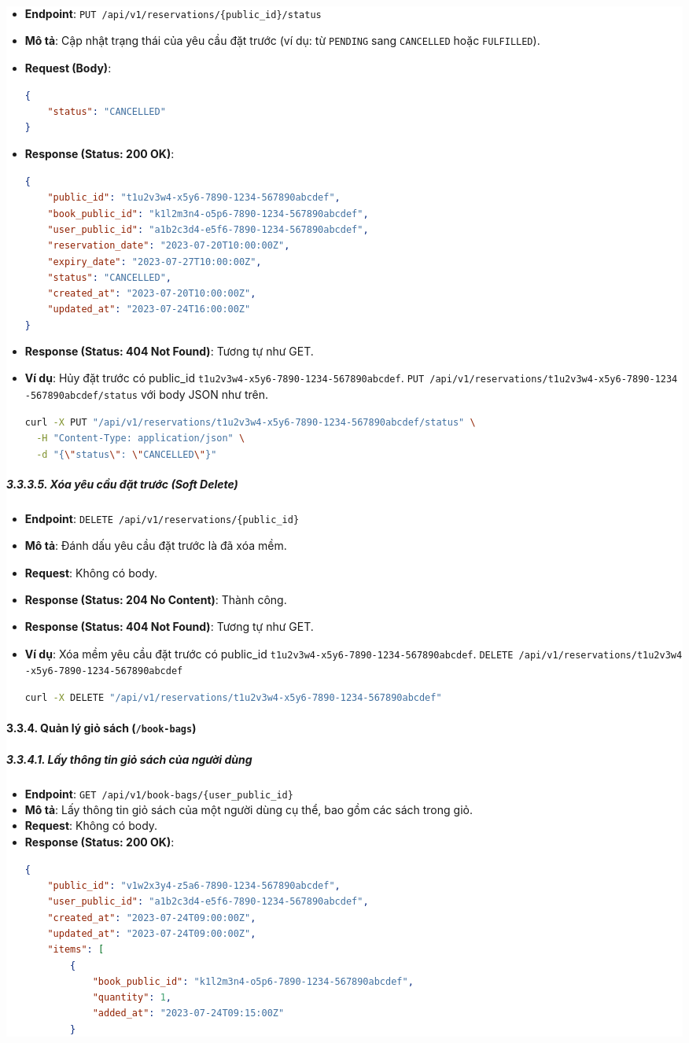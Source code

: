 *   **Endpoint**: `PUT /api/v1/reservations/{public_id}/status`
*   **Mô tả**: Cập nhật trạng thái của yêu cầu đặt trước (ví dụ: từ `PENDING` sang `CANCELLED` hoặc `FULFILLED`).
*   **Request (Body)**:
    ```json
    {
        "status": "CANCELLED"
    }
    ```
*   **Response (Status: 200 OK)**:
    ```json
    {
        "public_id": "t1u2v3w4-x5y6-7890-1234-567890abcdef",
        "book_public_id": "k1l2m3n4-o5p6-7890-1234-567890abcdef",
        "user_public_id": "a1b2c3d4-e5f6-7890-1234-567890abcdef",
        "reservation_date": "2023-07-20T10:00:00Z",
        "expiry_date": "2023-07-27T10:00:00Z",
        "status": "CANCELLED",
        "created_at": "2023-07-20T10:00:00Z",
        "updated_at": "2023-07-24T16:00:00Z"
    }
    ```
*   **Response (Status: 404 Not Found)**: Tương tự như GET.
*   **Ví dụ**: Hủy đặt trước có public_id `t1u2v3w4-x5y6-7890-1234-567890abcdef`.
    `PUT /api/v1/reservations/t1u2v3w4-x5y6-7890-1234-567890abcdef/status` với body JSON như trên.

    ```bash
    curl -X PUT "/api/v1/reservations/t1u2v3w4-x5y6-7890-1234-567890abcdef/status" \
      -H "Content-Type: application/json" \
      -d "{\"status\": \"CANCELLED\"}"
    ```

##### 3.3.3.5. Xóa yêu cầu đặt trước (Soft Delete)

*   **Endpoint**: `DELETE /api/v1/reservations/{public_id}`
*   **Mô tả**: Đánh dấu yêu cầu đặt trước là đã xóa mềm.
*   **Request**: Không có body.
*   **Response (Status: 204 No Content)**: Thành công.
*   **Response (Status: 404 Not Found)**: Tương tự như GET.
*   **Ví dụ**: Xóa mềm yêu cầu đặt trước có public_id `t1u2v3w4-x5y6-7890-1234-567890abcdef`.
    `DELETE /api/v1/reservations/t1u2v3w4-x5y6-7890-1234-567890abcdef`

    ```bash
    curl -X DELETE "/api/v1/reservations/t1u2v3w4-x5y6-7890-1234-567890abcdef"
    ```

#### 3.3.4. Quản lý giỏ sách (`/book-bags`)

##### 3.3.4.1. Lấy thông tin giỏ sách của người dùng

*   **Endpoint**: `GET /api/v1/book-bags/{user_public_id}`
*   **Mô tả**: Lấy thông tin giỏ sách của một người dùng cụ thể, bao gồm các sách trong giỏ.
*   **Request**: Không có body.
*   **Response (Status: 200 OK)**:
    ```json
    {
        "public_id": "v1w2x3y4-z5a6-7890-1234-567890abcdef",
        "user_public_id": "a1b2c3d4-e5f6-7890-1234-567890abcdef",
        "created_at": "2023-07-24T09:00:00Z",
        "updated_at": "2023-07-24T09:00:00Z",
        "items": [
            {
                "book_public_id": "k1l2m3n4-o5p6-7890-1234-567890abcdef",
                "quantity": 1,
                "added_at": "2023-07-24T09:15:00Z"
            }